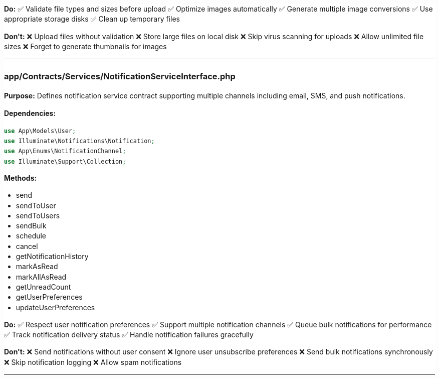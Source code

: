 **Do:**
✅ Validate file types and sizes before upload
✅ Optimize images automatically
✅ Generate multiple image conversions
✅ Use appropriate storage disks
✅ Clean up temporary files

**Don't:**
❌ Upload files without validation
❌ Store large files on local disk
❌ Skip virus scanning for uploads
❌ Allow unlimited file sizes
❌ Forget to generate thumbnails for images

---

### app/Contracts/Services/NotificationServiceInterface.php
**Purpose:** Defines notification service contract supporting multiple channels including email, SMS, and push notifications.

**Dependencies:**
```php
use App\Models\User;
use Illuminate\Notifications\Notification;
use App\Enums\NotificationChannel;
use Illuminate\Support\Collection;
```

**Methods:**
- send
- sendToUser
- sendToUsers
- sendBulk
- schedule
- cancel
- getNotificationHistory
- markAsRead
- markAllAsRead
- getUnreadCount
- getUserPreferences
- updateUserPreferences

**Do:**
✅ Respect user notification preferences
✅ Support multiple notification channels
✅ Queue bulk notifications for performance
✅ Track notification delivery status
✅ Handle notification failures gracefully

**Don't:**
❌ Send notifications without user consent
❌ Ignore user unsubscribe preferences
❌ Send bulk notifications synchronously
❌ Skip notification logging
❌ Allow spam notifications

---
